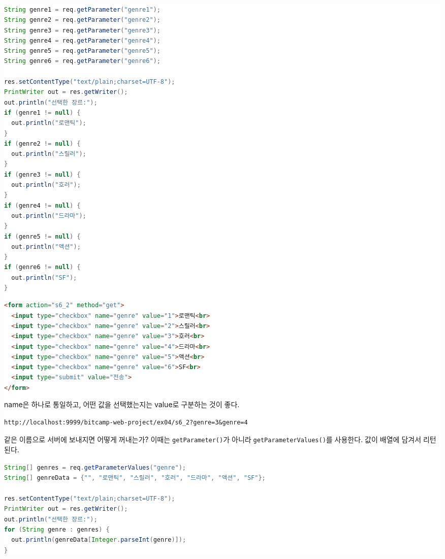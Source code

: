 ```java
String genre1 = req.getParameter("genre1");
String genre2 = req.getParameter("genre2");
String genre3 = req.getParameter("genre3");
String genre4 = req.getParameter("genre4");
String genre5 = req.getParameter("genre5");
String genre6 = req.getParameter("genre6");

res.setContentType("text/plain;charset=UTF-8");
PrintWriter out = res.getWriter();
out.println("선택한 장르:");
if (genre1 != null) {
  out.println("로맨틱");
}
if (genre2 != null) {
  out.println("스릴러");
}
if (genre3 != null) {
  out.println("호러");
}
if (genre4 != null) {
  out.println("드라마");
}
if (genre5 != null) {
  out.println("액션");
}
if (genre6 != null) {
  out.println("SF");
}
```





```html
<form action="s6_2" method="get">
  <input type="checkbox" name="genre" value="1">로맨틱<br>
  <input type="checkbox" name="genre" value="2">스릴러<br>
  <input type="checkbox" name="genre" value="3">호러<br>
  <input type="checkbox" name="genre" value="4">드라마<br>
  <input type="checkbox" name="genre" value="5">액션<br>
  <input type="checkbox" name="genre" value="6">SF<br>
  <input type="submit" value="전송">
</form>
```



name은 하나로 통일하고, 어떤 값을 선택했는지는 value로 구분하는 것이 좋다. 

`http://localhost:9999/bitcamp-web-project/ex04/s6_2?genre=3&genre=4`

같은 이름으로 서버에 보내지면 어떻게 꺼내는가? 이때는 `getParameter()`가 아니라 `getParameterValues()`를 사용한다. 값이 배열에 담겨서 리턴된다. 

```java
String[] genres = req.getParameterValues("genre");
String[] genreData = {"", "로맨틱", "스릴러", "호러", "드라마", "액션", "SF"};

res.setContentType("text/plain;charset=UTF-8");
PrintWriter out = res.getWriter();
out.println("선택한 장르:");
for (String genre : genres) {
  out.println(genreData[Integer.parseInt(genre)]);
}
```
